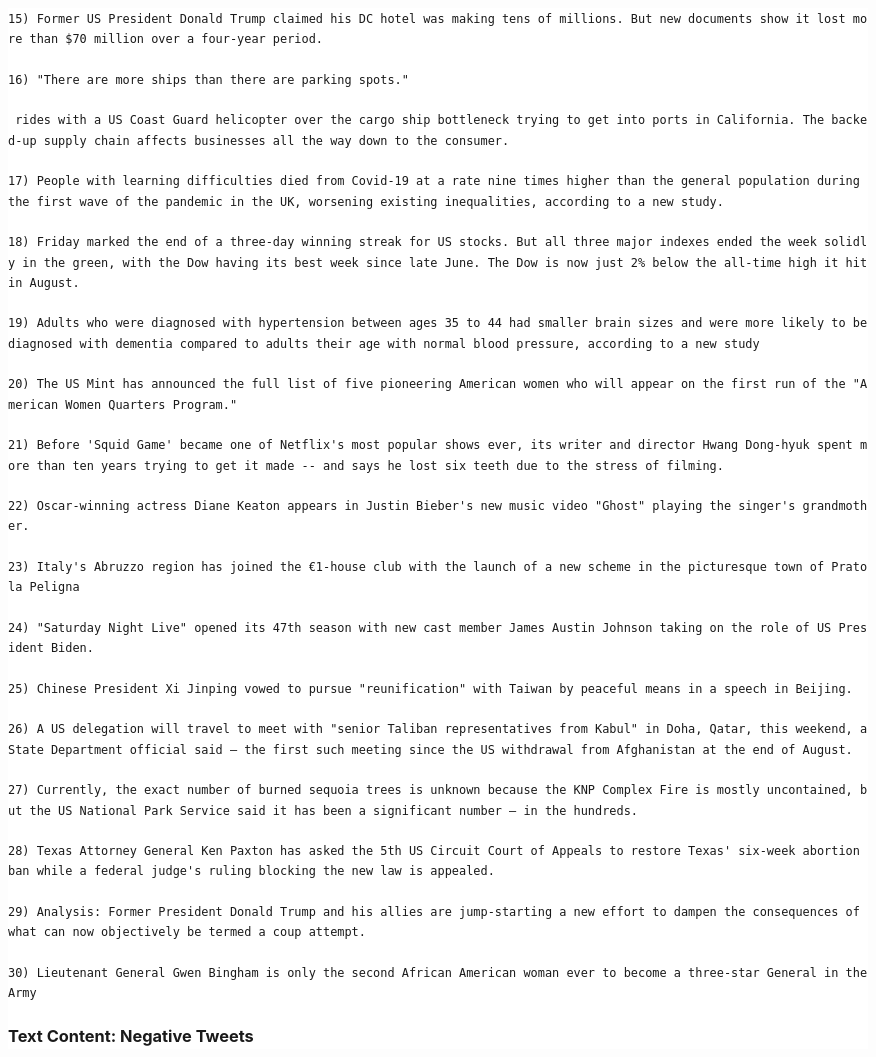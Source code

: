     15) Former US President Donald Trump claimed his DC hotel was making tens of millions. But new documents show it lost more than $70 million over a four-year period. 
    
    16) "There are more ships than there are parking spots."
    
     rides with a US Coast Guard helicopter over the cargo ship bottleneck trying to get into ports in California. The backed-up supply chain affects businesses all the way down to the consumer.  
    
    17) People with learning difficulties died from Covid-19 at a rate nine times higher than the general population during the first wave of the pandemic in the UK, worsening existing inequalities, according to a new study. 
    
    18) Friday marked the end of a three-day winning streak for US stocks. But all three major indexes ended the week solidly in the green, with the Dow having its best week since late June. The Dow is now just 2% below the all-time high it hit in August. 
    
    19) Adults who were diagnosed with hypertension between ages 35 to 44 had smaller brain sizes and were more likely to be diagnosed with dementia compared to adults their age with normal blood pressure, according to a new study 
    
    20) The US Mint has announced the full list of five pioneering American women who will appear on the first run of the "American Women Quarters Program." 
    
    21) Before 'Squid Game' became one of Netflix's most popular shows ever, its writer and director Hwang Dong-hyuk spent more than ten years trying to get it made -- and says he lost six teeth due to the stress of filming. 
    
    22) Oscar-winning actress Diane Keaton appears in Justin Bieber's new music video "Ghost" playing the singer's grandmother.  
    
    23) Italy's Abruzzo region has joined the €1-house club with the launch of a new scheme in the picturesque town of Pratola Peligna 
    
    24) "Saturday Night Live" opened its 47th season with new cast member James Austin Johnson taking on the role of US President Biden.  
    
    25) Chinese President Xi Jinping vowed to pursue "reunification" with Taiwan by peaceful means in a speech in Beijing. 
    
    26) A US delegation will travel to meet with "senior Taliban representatives from Kabul" in Doha, Qatar, this weekend, a State Department official said — the first such meeting since the US withdrawal from Afghanistan at the end of August. 
    
    27) Currently, the exact number of burned sequoia trees is unknown because the KNP Complex Fire is mostly uncontained, but the US National Park Service said it has been a significant number — in the hundreds. 
    
    28) Texas Attorney General Ken Paxton has asked the 5th US Circuit Court of Appeals to restore Texas' six-week abortion ban while a federal judge's ruling blocking the new law is appealed. 
    
    29) Analysis: Former President Donald Trump and his allies are jump-starting a new effort to dampen the consequences of what can now objectively be termed a coup attempt. 
    
    30) Lieutenant General Gwen Bingham is only the second African American woman ever to become a three-star General in the Army 
    
    

### Text Content: Negative Tweets
